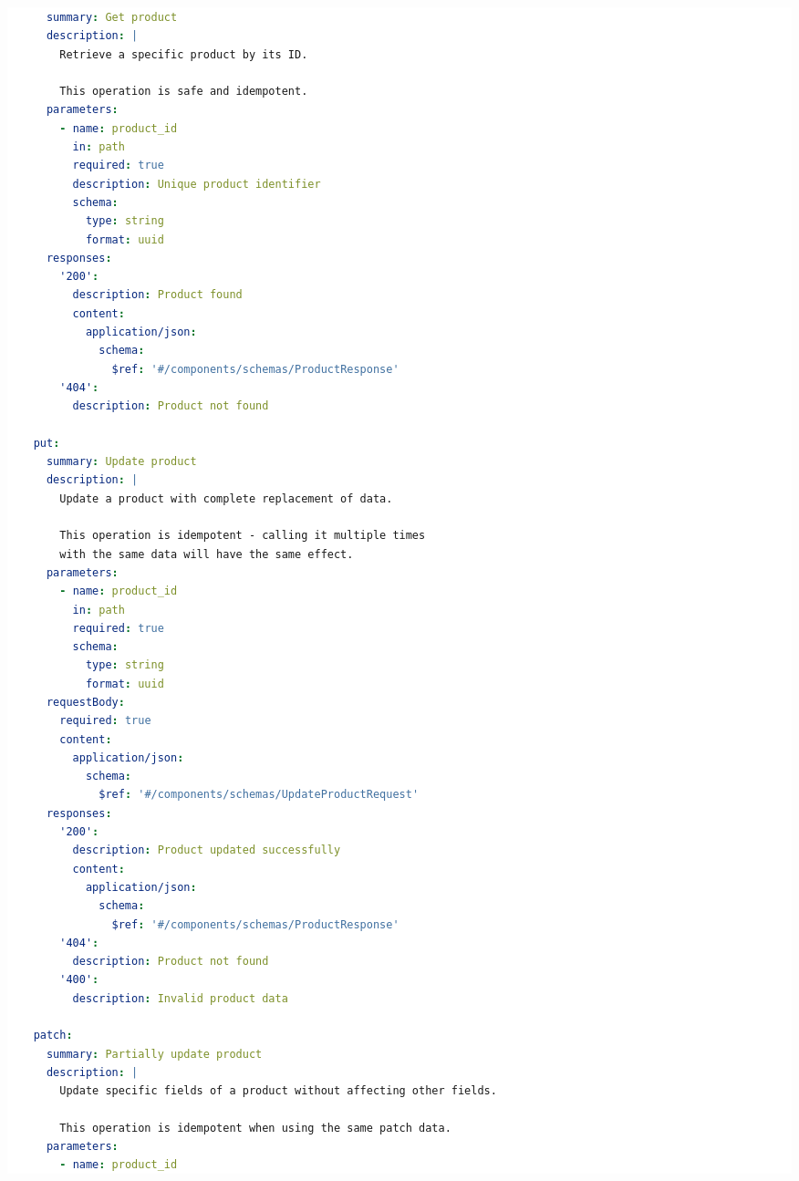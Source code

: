 ```yaml
      summary: Get product
      description: |
        Retrieve a specific product by its ID.
        
        This operation is safe and idempotent.
      parameters:
        - name: product_id
          in: path
          required: true
          description: Unique product identifier
          schema:
            type: string
            format: uuid
      responses:
        '200':
          description: Product found
          content:
            application/json:
              schema:
                $ref: '#/components/schemas/ProductResponse'
        '404':
          description: Product not found
    
    put:
      summary: Update product
      description: |
        Update a product with complete replacement of data.
        
        This operation is idempotent - calling it multiple times
        with the same data will have the same effect.
      parameters:
        - name: product_id
          in: path
          required: true
          schema:
            type: string
            format: uuid
      requestBody:
        required: true
        content:
          application/json:
            schema:
              $ref: '#/components/schemas/UpdateProductRequest'
      responses:
        '200':
          description: Product updated successfully
          content:
            application/json:
              schema:
                $ref: '#/components/schemas/ProductResponse'
        '404':
          description: Product not found
        '400':
          description: Invalid product data
    
    patch:
      summary: Partially update product
      description: |
        Update specific fields of a product without affecting other fields.
        
        This operation is idempotent when using the same patch data.
      parameters:
        - name: product_id
```